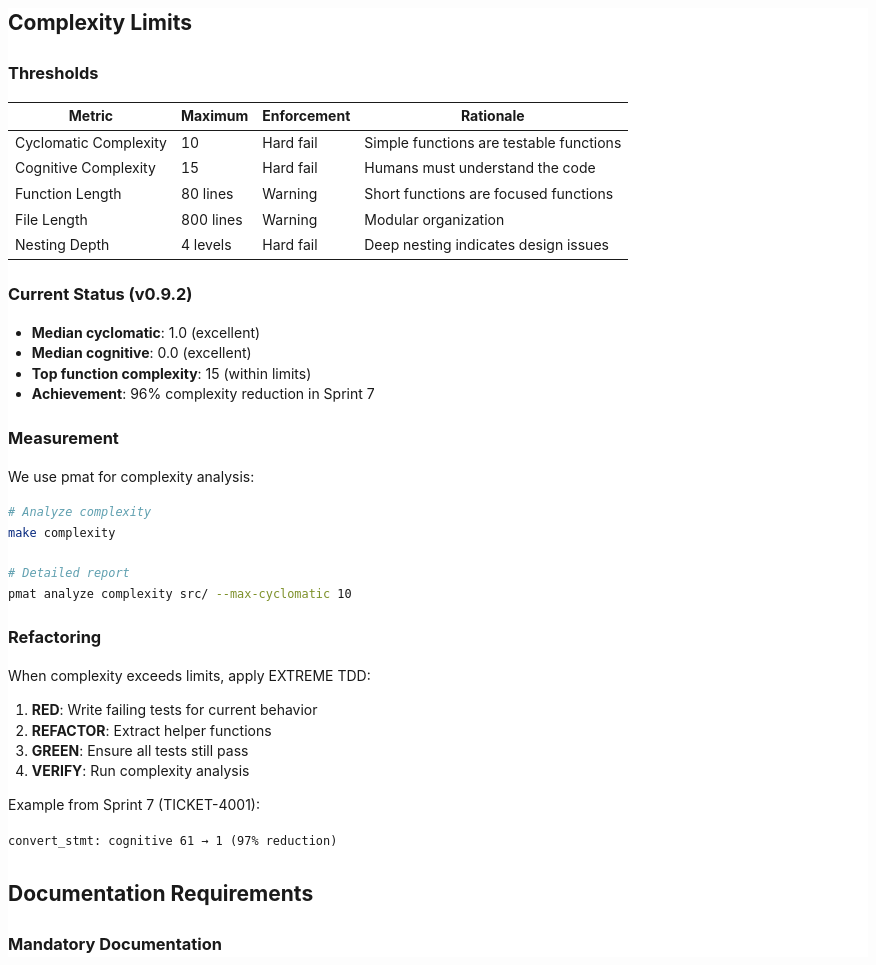 ## Complexity Limits

### Thresholds

| Metric | Maximum | Enforcement | Rationale |
|--------|---------|-------------|-----------|
| Cyclomatic Complexity | 10 | Hard fail | Simple functions are testable functions |
| Cognitive Complexity | 15 | Hard fail | Humans must understand the code |
| Function Length | 80 lines | Warning | Short functions are focused functions |
| File Length | 800 lines | Warning | Modular organization |
| Nesting Depth | 4 levels | Hard fail | Deep nesting indicates design issues |

### Current Status (v0.9.2)

- **Median cyclomatic**: 1.0 (excellent)
- **Median cognitive**: 0.0 (excellent)
- **Top function complexity**: 15 (within limits)
- **Achievement**: 96% complexity reduction in Sprint 7

### Measurement

We use pmat for complexity analysis:

```bash
# Analyze complexity
make complexity

# Detailed report
pmat analyze complexity src/ --max-cyclomatic 10
```

### Refactoring

When complexity exceeds limits, apply EXTREME TDD:

1. **RED**: Write failing tests for current behavior
2. **REFACTOR**: Extract helper functions
3. **GREEN**: Ensure all tests still pass
4. **VERIFY**: Run complexity analysis

Example from Sprint 7 (TICKET-4001):
```
convert_stmt: cognitive 61 → 1 (97% reduction)
```

## Documentation Requirements

### Mandatory Documentation
